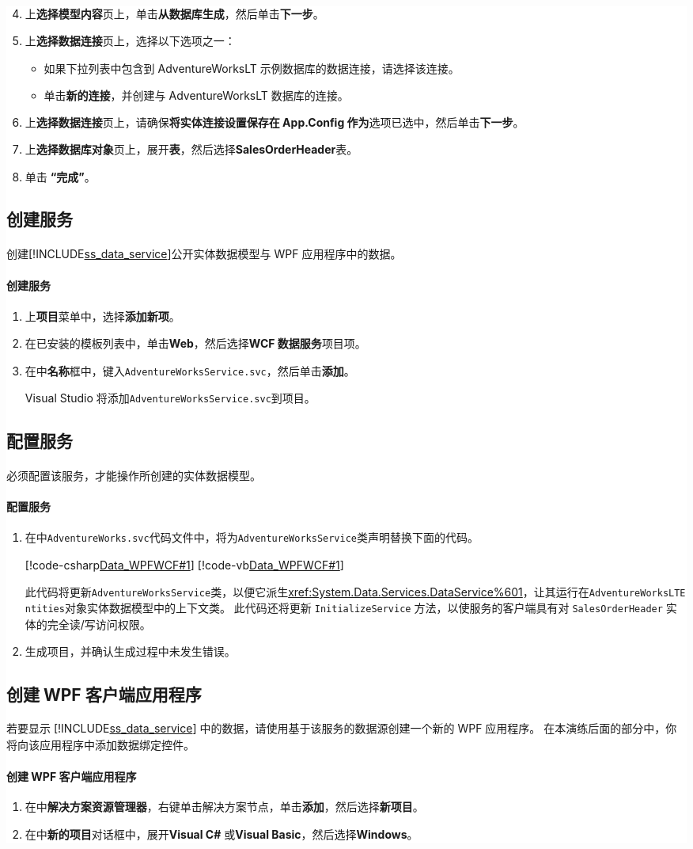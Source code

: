 4.  上**选择模型内容**页上，单击**从数据库生成**，然后单击**下一步**。  
  
5.  上**选择数据连接**页上，选择以下选项之一：  
  
    -   如果下拉列表中包含到 AdventureWorksLT 示例数据库的数据连接，请选择该连接。  
  
    -   单击**新的连接**，并创建与 AdventureWorksLT 数据库的连接。  
  
6.  上**选择数据连接**页上，请确保**将实体连接设置保存在 App.Config 作为**选项已选中，然后单击**下一步**。  
  
7.  上**选择数据库对象**页上，展开**表**，然后选择**SalesOrderHeader**表。  
  
8.  单击 **“完成”**。  
  
## <a name="create-the-service"></a>创建服务  
 创建[!INCLUDE[ss_data_service](../includes/ss-data-service-md.md)]公开实体数据模型与 WPF 应用程序中的数据。  
  
#### <a name="to-create-the-service"></a>创建服务  
  
1.  上**项目**菜单中，选择**添加新项**。  
  
2.  在已安装的模板列表中，单击**Web**，然后选择**WCF 数据服务**项目项。  
  
3.  在中**名称**框中，键入`AdventureWorksService.svc`，然后单击**添加**。  
  
     Visual Studio 将添加`AdventureWorksService.svc`到项目。  
  
## <a name="configure-the-service"></a>配置服务  
 必须配置该服务，才能操作所创建的实体数据模型。  
  
#### <a name="to-configure-the-service"></a>配置服务  
  
1.  在中`AdventureWorks.svc`代码文件中，将为`AdventureWorksService`类声明替换下面的代码。  
  
     [!code-csharp[Data_WPFWCF#1](../snippets/csharp/VS_Snippets_ProTools/data_wpfwcf/cs/adventureworksservice.svc.cs#1)]
     [!code-vb[Data_WPFWCF#1](../snippets/visualbasic/VS_Snippets_ProTools/data_wpfwcf/vb/adventureworksservice.svc.vb#1)]  
  
     此代码将更新`AdventureWorksService`类，以便它派生<xref:System.Data.Services.DataService%601>，让其运行在`AdventureWorksLTEntities`对象实体数据模型中的上下文类。 此代码还将更新 `InitializeService` 方法，以使服务的客户端具有对 `SalesOrderHeader` 实体的完全读/写访问权限。  
  
2.  生成项目，并确认生成过程中未发生错误。  
  
## <a name="create-the-wpf-client-application"></a>创建 WPF 客户端应用程序  
 若要显示 [!INCLUDE[ss_data_service](../includes/ss-data-service-md.md)] 中的数据，请使用基于该服务的数据源创建一个新的 WPF 应用程序。 在本演练后面的部分中，你将向该应用程序中添加数据绑定控件。  
  
#### <a name="to-create-the-wpf-client-application"></a>创建 WPF 客户端应用程序  
  
1.  在中**解决方案资源管理器**，右键单击解决方案节点，单击**添加**，然后选择**新项目**。  
  
2.  在中**新的项目**对话框中，展开**Visual C#** 或**Visual Basic**，然后选择**Windows**。  
  